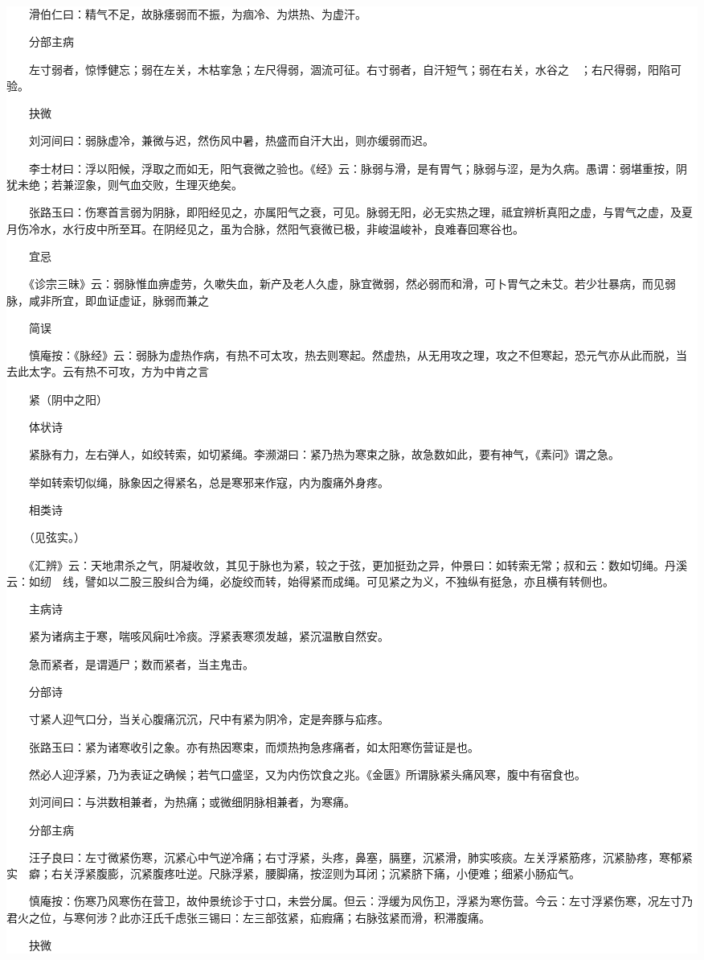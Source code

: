 
　　滑伯仁曰：精气不足，故脉痿弱而不振，为痼冷、为烘热、为虚汗。

　　分部主病

　　左寸弱者，惊悸健忘；弱在左关，木枯挛急；左尺得弱，涸流可征。右寸弱者，自汗短气；弱在右关，水谷之　；右尺得弱，阳陷可验。

　　抉微

　　刘河间曰：弱脉虚冷，兼微与迟，然伤风中暑，热盛而自汗大出，则亦缓弱而迟。

　　李士材曰：浮以阳候，浮取之而如无，阳气衰微之验也。《经》云：脉弱与滑，是有胃气；脉弱与涩，是为久病。愚谓：弱堪重按，阴犹未绝；若兼涩象，则气血交败，生理灭绝矣。

　　张路玉曰：伤寒首言弱为阴脉，即阳经见之，亦属阳气之衰，可见。脉弱无阳，必无实热之理，祗宜辨析真阳之虚，与胃气之虚，及夏月伤冷水，水行皮中所至耳。在阴经见之，虽为合脉，然阳气衰微已极，非峻温峻补，良难春回寒谷也。

　　宜忌

　　《诊宗三昧》云：弱脉惟血痹虚劳，久嗽失血，新产及老人久虚，脉宜微弱，然必弱而和滑，可卜胃气之未艾。若少壮暴病，而见弱脉，咸非所宜，即血证虚证，脉弱而兼之

　　简误

　　慎庵按：《脉经》云：弱脉为虚热作病，有热不可太攻，热去则寒起。然虚热，从无用攻之理，攻之不但寒起，恐元气亦从此而脱，当去此太字。云有热不可攻，方为中肯之言

　　紧（阴中之阳）

　　体状诗

　　紧脉有力，左右弹人，如绞转索，如切紧绳。李濒湖曰：紧乃热为寒束之脉，故急数如此，要有神气，《素问》谓之急。

　　举如转索切似绳，脉象因之得紧名，总是寒邪来作寇，内为腹痛外身疼。

　　相类诗

　　（见弦实。）

　　《汇辨》云：天地肃杀之气，阴凝收敛，其见于脉也为紧，较之于弦，更加挺劲之异，仲景曰：如转索无常；叔和云：数如切绳。丹溪云：如纫　线，譬如以二股三股纠合为绳，必旋绞而转，始得紧而成绳。可见紧之为义，不独纵有挺急，亦且横有转侧也。

　　主病诗

　　紧为诸病主于寒，喘咳风痫吐冷痰。浮紧表寒须发越，紧沉温散自然安。

　　急而紧者，是谓遁尸；数而紧者，当主鬼击。

　　分部诗

　　寸紧人迎气口分，当关心腹痛沉沉，尺中有紧为阴冷，定是奔豚与疝疼。

　　张路玉曰：紧为诸寒收引之象。亦有热因寒束，而烦热拘急疼痛者，如太阳寒伤营证是也。

　　然必人迎浮紧，乃为表证之确候；若气口盛坚，又为内伤饮食之兆。《金匮》所谓脉紧头痛风寒，腹中有宿食也。

　　刘河间曰：与洪数相兼者，为热痛；或微细阴脉相兼者，为寒痛。

　　分部主病

　　汪子良曰：左寸微紧伤寒，沉紧心中气逆冷痛；右寸浮紧，头疼，鼻塞，膈壅，沉紧滑，肺实咳痰。左关浮紧筋疼，沉紧胁疼，寒郁紧实　癖；右关浮紧腹膨，沉紧腹疼吐逆。尺脉浮紧，腰脚痛，按涩则为耳闭；沉紧脐下痛，小便难；细紧小肠疝气。

　　慎庵按：伤寒乃风寒伤在营卫，故仲景统诊于寸口，未尝分属。但云：浮缓为风伤卫，浮紧为寒伤营。今云：左寸浮紧伤寒，况左寸乃君火之位，与寒何涉？此亦汪氏千虑张三锡曰：左三部弦紧，疝瘕痛；右脉弦紧而滑，积滞腹痛。

　　抉微

